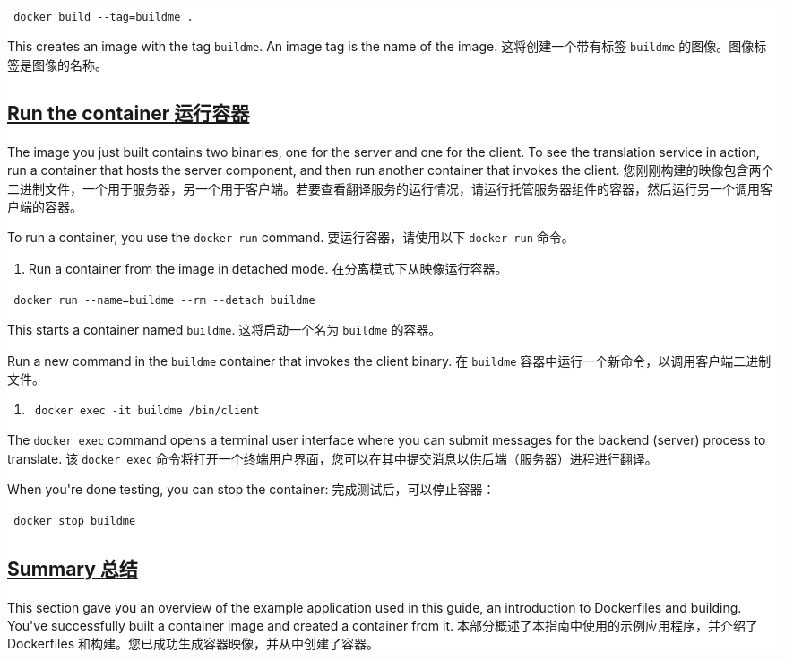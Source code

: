 

```console
 docker build --tag=buildme .
```

This creates an image with the tag `buildme`. An image tag is the name of the image.
这将创建一个带有标签 `buildme` 的图像。图像标签是图像的名称。

## [Run the container 运行容器](https://docs.docker.com/build/guide/intro/#run-the-container)

The image you just built contains two binaries, one for the server and one for the client. To see the translation service in action, run a container that hosts the server component, and then run another container that invokes the client.
您刚刚构建的映像包含两个二进制文件，一个用于服务器，另一个用于客户端。若要查看翻译服务的运行情况，请运行托管服务器组件的容器，然后运行另一个调用客户端的容器。

To run a container, you use the `docker run` command.
要运行容器，请使用以下 `docker run` 命令。

1. Run a container from the image in detached mode.
   在分离模式下从映像运行容器。

```console
 docker run --name=buildme --rm --detach buildme
```

This starts a container named `buildme`.
这将启动一个名为 `buildme` 的容器。

Run a new command in the `buildme` container that invokes the client binary.
在 `buildme` 容器中运行一个新命令，以调用客户端二进制文件。



1. ```console
    docker exec -it buildme /bin/client
   ```

The `docker exec` command opens a terminal user interface where you can submit messages for the backend (server) process to translate.
该 `docker exec` 命令将打开一个终端用户界面，您可以在其中提交消息以供后端（服务器）进程进行翻译。

When you're done testing, you can stop the container:
完成测试后，可以停止容器：



```console
 docker stop buildme
```

## [Summary 总结](https://docs.docker.com/build/guide/intro/#summary)

This section gave you an overview of the example application used in this guide, an introduction to Dockerfiles and building. You've successfully built a container image and created a container from it.
本部分概述了本指南中使用的示例应用程序，并介绍了 Dockerfiles 和构建。您已成功生成容器映像，并从中创建了容器。
